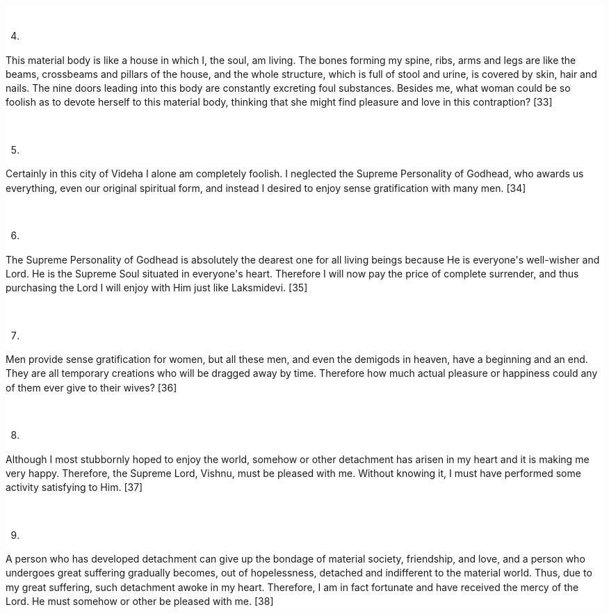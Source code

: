 
 


4)
This material body is like a house in which I, the soul, am living. The bones
forming my spine, ribs, arms and legs are like the beams, crossbeams and
pillars of the house, and the whole structure, which is full of stool and
urine, is covered by skin, hair and nails. The nine doors leading into this
body are constantly excreting foul substances. Besides me, what woman could be
so foolish as to devote herself to this material body, thinking that she might
find pleasure and love in this contraption? [33]


 


5)
Certainly in this city of Videha I alone am completely foolish. I neglected the
Supreme Personality of Godhead, who awards us everything, even our original
spiritual form, and instead I desired to enjoy sense gratification with many
men. [34]


 


6)
The Supreme Personality of Godhead is absolutely the dearest one for all living
beings because He is everyone's well-wisher and Lord. He is the Supreme Soul
situated in everyone's heart. Therefore I will now pay the price of complete
surrender, and thus purchasing the Lord I will enjoy with Him just like
Laksmidevi. [35]


 


7)
Men provide sense gratification for women, but all these men, and even the
demigods in heaven, have a beginning and an end. They are all temporary
creations who will be dragged away by time. Therefore how much actual pleasure
or happiness could any of them ever give to their wives? [36]


 


8)
Although I most stubbornly hoped to enjoy the world, somehow or other
detachment has arisen in my heart and it is making me very happy. Therefore,
the Supreme Lord, Vishnu, must be pleased with me. Without knowing it, I must
have performed some activity satisfying to Him. [37]


 


9)
A person who has developed detachment can give up the bondage of material
society, friendship, and love, and a person who undergoes great suffering
gradually becomes, out of hopelessness, detached and indifferent to the
material world. Thus, due to my great suffering, such detachment awoke in my
heart. Therefore, I am in fact fortunate and have received the mercy of the
Lord. He must somehow or other be pleased with me. [38]
